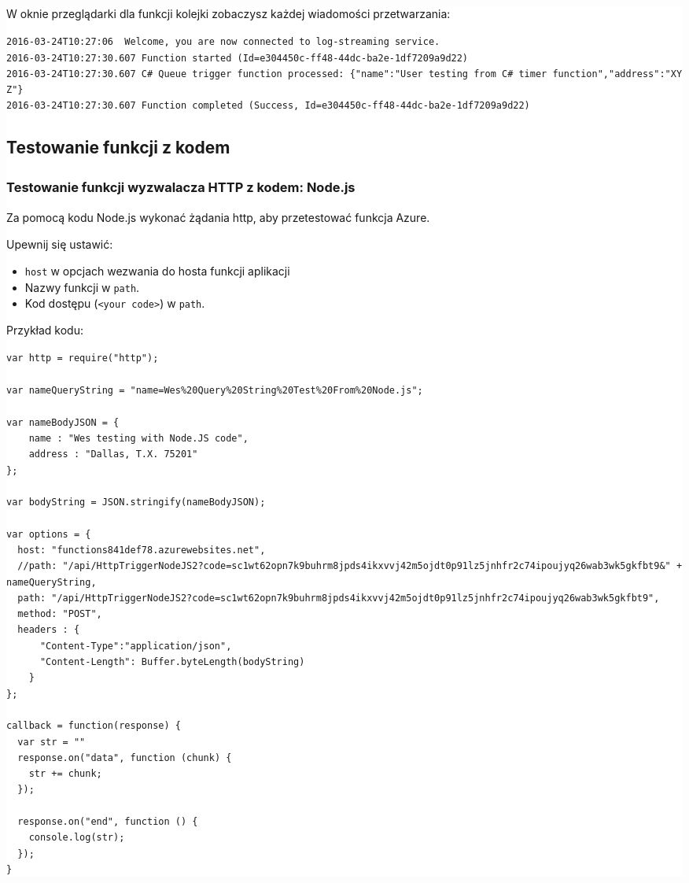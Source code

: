 W oknie przeglądarki dla funkcji kolejki zobaczysz każdej wiadomości przetwarzania:

    2016-03-24T10:27:06  Welcome, you are now connected to log-streaming service.
    2016-03-24T10:27:30.607 Function started (Id=e304450c-ff48-44dc-ba2e-1df7209a9d22)
    2016-03-24T10:27:30.607 C# Queue trigger function processed: {"name":"User testing from C# timer function","address":"XYZ"}
    2016-03-24T10:27:30.607 Function completed (Success, Id=e304450c-ff48-44dc-ba2e-1df7209a9d22)
    
## <a name="test-a-function-with-code"></a>Testowanie funkcji z kodem

### <a name="test-a-http-trigger-function-with-code-nodejs"></a>Testowanie funkcji wyzwalacza HTTP z kodem: Node.js

Za pomocą kodu Node.js wykonać żądania http, aby przetestować funkcja Azure. 

Upewnij się ustawić:

- `host` w opcjach wezwania do hosta funkcji aplikacji
- Nazwy funkcji w `path`.
- Kod dostępu (`<your code>`) w `path`.

Przykład kodu:

    var http = require("http");
    
    var nameQueryString = "name=Wes%20Query%20String%20Test%20From%20Node.js";
    
    var nameBodyJSON = {
        name : "Wes testing with Node.JS code",
        address : "Dallas, T.X. 75201"
    };
    
    var bodyString = JSON.stringify(nameBodyJSON);
    
    var options = {
      host: "functions841def78.azurewebsites.net",
      //path: "/api/HttpTriggerNodeJS2?code=sc1wt62opn7k9buhrm8jpds4ikxvvj42m5ojdt0p91lz5jnhfr2c74ipoujyq26wab3wk5gkfbt9&" + nameQueryString,
      path: "/api/HttpTriggerNodeJS2?code=sc1wt62opn7k9buhrm8jpds4ikxvvj42m5ojdt0p91lz5jnhfr2c74ipoujyq26wab3wk5gkfbt9",
      method: "POST",
      headers : {
          "Content-Type":"application/json",
          "Content-Length": Buffer.byteLength(bodyString)
        }    
    };
    
    callback = function(response) {
      var str = ""
      response.on("data", function (chunk) {
        str += chunk;
      });
    
      response.on("end", function () {
        console.log(str);
      });
    }
    